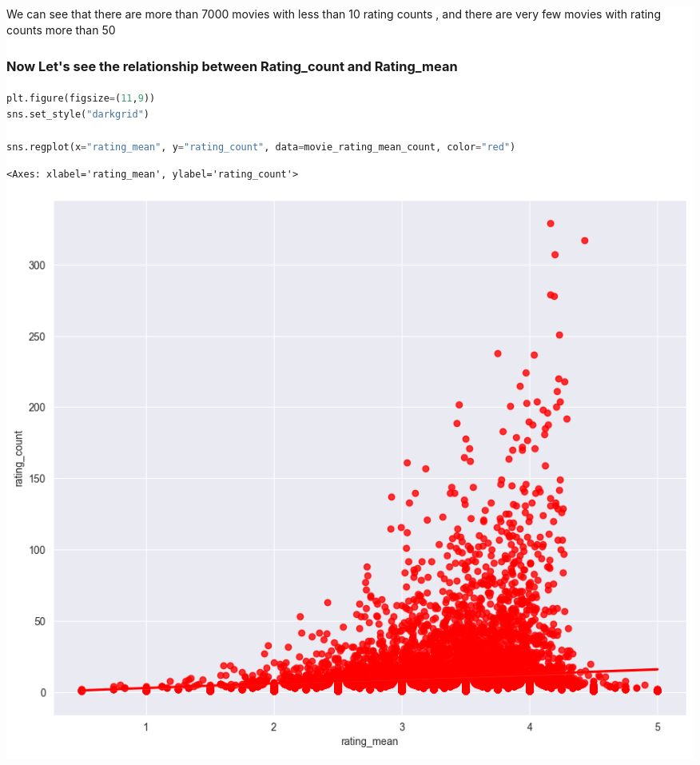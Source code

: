 
We can see that there are more than 7000 movies with less than 10 rating counts , and there are very few movies with rating counts more than 50 

### Now Let's see the relationship between Rating_count and Rating_mean


```python
plt.figure(figsize=(11,9))
sns.set_style("darkgrid")

sns.regplot(x="rating_mean", y="rating_count", data=movie_rating_mean_count, color="red")
```




    <Axes: xlabel='rating_mean', ylabel='rating_count'>




    
![png](output_38_1.png)
    